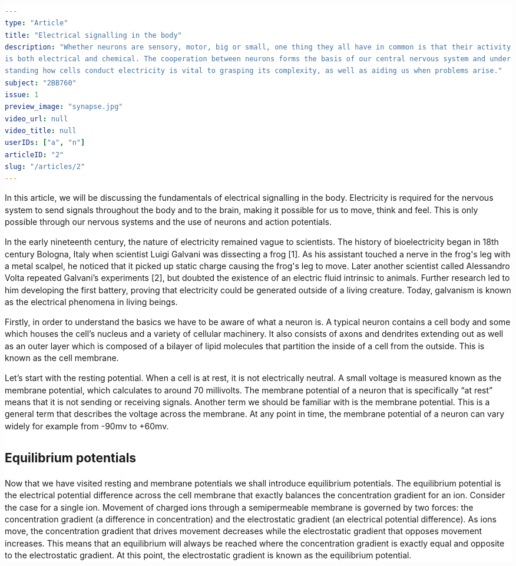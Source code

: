 ```yaml
---
type: "Article"
title: "Electrical signalling in the body"
description: "Whether neurons are sensory, motor, big or small, one thing they all have in common is that their activity is both electrical and chemical. The cooperation between neurons forms the basis of our central nervous system and understanding how cells conduct electricity is vital to grasping its complexity, as well as aiding us when problems arise."
subject: "2BB760"
issue: 1
preview_image: "synapse.jpg"
video_url: null
video_title: null
userIDs: ["a", "n"]
articleID: "2"
slug: "/articles/2"
---
```


In this article, we will be discussing the fundamentals of electrical signalling in the body. Electricity is required for the nervous system to send signals throughout the body and to the brain, making it possible for us to move, think and feel. This is only possible through our nervous systems and the use of neurons and action potentials.

In the early nineteenth century, the nature of electricity remained vague to scientists. The history of bioelectricity began in 18th century Bologna, Italy when scientist Luigi Galvani was dissecting a frog [1]. As his assistant touched a nerve in the frog's leg with a metal scalpel, he noticed that it picked up static charge causing the frog's leg to move. Later another scientist called Alessandro Volta repeated Galvani’s experiments [2], but doubted the existence of an electric fluid intrinsic to animals. Further research led to him developing the first battery, proving that electricity could be generated outside of a living creature. Today, galvanism is known as the electrical phenomena in living beings.

Firstly, in order to understand the basics we have to be aware of what a neuron is. A typical neuron contains a cell body and some which houses the cell’s nucleus and a variety of cellular machinery. It also consists of axons and dendrites extending out as well as an outer layer which is composed of a bilayer of lipid molecules that partition the inside of a cell from the outside. This is known as the cell membrane.  

Let’s start with the resting potential. When a cell is at rest, it is not electrically neutral. A small voltage is measured known as the membrane potential, which calculates to around 70 millivolts. The membrane potential of a neuron that is specifically “at rest” means that it is not sending or receiving signals. Another term we should be familiar with is the membrane potential. This is a general term that describes the voltage across the membrane. At any point in time, the membrane potential of a neuron can vary widely for example from -90mv to +60mv.

## Equilibrium potentials
Now that we have visited resting and membrane potentials we shall introduce equilibrium potentials. The equilibrium potential is the electrical potential difference across the cell membrane that exactly balances the concentration gradient for an ion. 
Consider the case for a single ion. Movement of charged ions through a semipermeable membrane is governed by two forces: the concentration gradient (a difference in concentration) and the electrostatic gradient (an electrical potential difference). As ions move, the concentration gradient that drives movement decreases while the electrostatic gradient that opposes movement increases. This means that an equilibrium will always be reached where the concentration gradient is exactly equal and opposite to the electrostatic gradient. At this point, the electrostatic gradient is known as the equilibrium potential.

